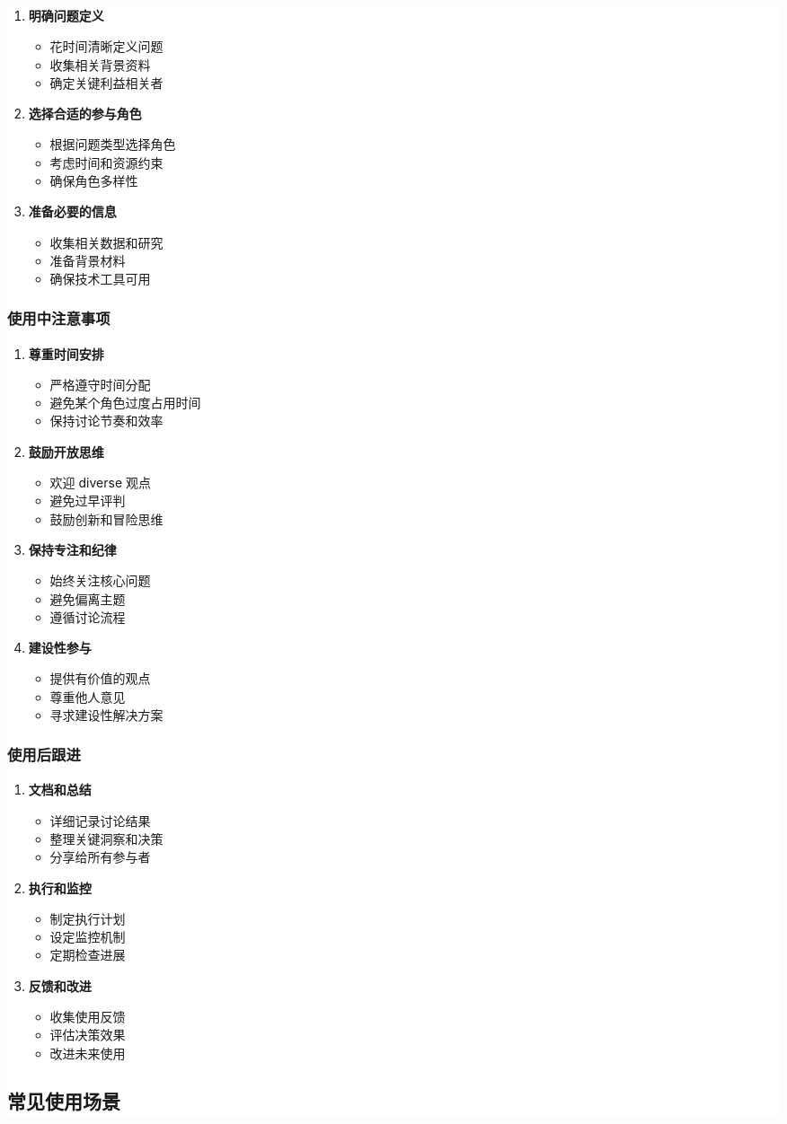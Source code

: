 1. **明确问题定义**
   - 花时间清晰定义问题
   - 收集相关背景资料
   - 确定关键利益相关者

2. **选择合适的参与角色**
   - 根据问题类型选择角色
   - 考虑时间和资源约束
   - 确保角色多样性

3. **准备必要的信息**
   - 收集相关数据和研究
   - 准备背景材料
   - 确保技术工具可用

### 使用中注意事项

1. **尊重时间安排**
   - 严格遵守时间分配
   - 避免某个角色过度占用时间
   - 保持讨论节奏和效率

2. **鼓励开放思维**
   - 欢迎 diverse 观点
   - 避免过早评判
   - 鼓励创新和冒险思维

3. **保持专注和纪律**
   - 始终关注核心问题
   - 避免偏离主题
   - 遵循讨论流程

4. **建设性参与**
   - 提供有价值的观点
   - 尊重他人意见
   - 寻求建设性解决方案

### 使用后跟进

1. **文档和总结**
   - 详细记录讨论结果
   - 整理关键洞察和决策
   - 分享给所有参与者

2. **执行和监控**
   - 制定执行计划
   - 设定监控机制
   - 定期检查进展

3. **反馈和改进**
   - 收集使用反馈
   - 评估决策效果
   - 改进未来使用

## 常见使用场景
